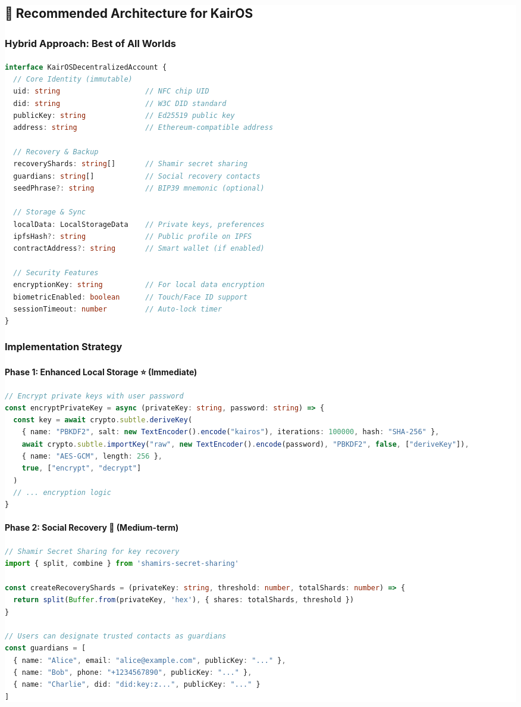 
## 🎯 Recommended Architecture for KairOS

### **Hybrid Approach: Best of All Worlds**

```typescript
interface KairOSDecentralizedAccount {
  // Core Identity (immutable)
  uid: string                    // NFC chip UID
  did: string                    // W3C DID standard
  publicKey: string              // Ed25519 public key
  address: string                // Ethereum-compatible address
  
  // Recovery & Backup
  recoveryShards: string[]       // Shamir secret sharing
  guardians: string[]            // Social recovery contacts
  seedPhrase?: string            // BIP39 mnemonic (optional)
  
  // Storage & Sync
  localData: LocalStorageData    // Private keys, preferences
  ipfsHash?: string              // Public profile on IPFS
  contractAddress?: string       // Smart wallet (if enabled)
  
  // Security Features
  encryptionKey: string          // For local data encryption
  biometricEnabled: boolean      // Touch/Face ID support
  sessionTimeout: number         // Auto-lock timer
}
```

### **Implementation Strategy**

#### **Phase 1: Enhanced Local Storage** ⭐ (Immediate)
```typescript
// Encrypt private keys with user password
const encryptPrivateKey = async (privateKey: string, password: string) => {
  const key = await crypto.subtle.deriveKey(
    { name: "PBKDF2", salt: new TextEncoder().encode("kairos"), iterations: 100000, hash: "SHA-256" },
    await crypto.subtle.importKey("raw", new TextEncoder().encode(password), "PBKDF2", false, ["deriveKey"]),
    { name: "AES-GCM", length: 256 },
    true, ["encrypt", "decrypt"]
  )
  // ... encryption logic
}
```

#### **Phase 2: Social Recovery** 🚀 (Medium-term)
```typescript
// Shamir Secret Sharing for key recovery
import { split, combine } from 'shamirs-secret-sharing'

const createRecoveryShards = (privateKey: string, threshold: number, totalShards: number) => {
  return split(Buffer.from(privateKey, 'hex'), { shares: totalShards, threshold })
}

// Users can designate trusted contacts as guardians
const guardians = [
  { name: "Alice", email: "alice@example.com", publicKey: "..." },
  { name: "Bob", phone: "+1234567890", publicKey: "..." },
  { name: "Charlie", did: "did:key:z...", publicKey: "..." }
]
```
